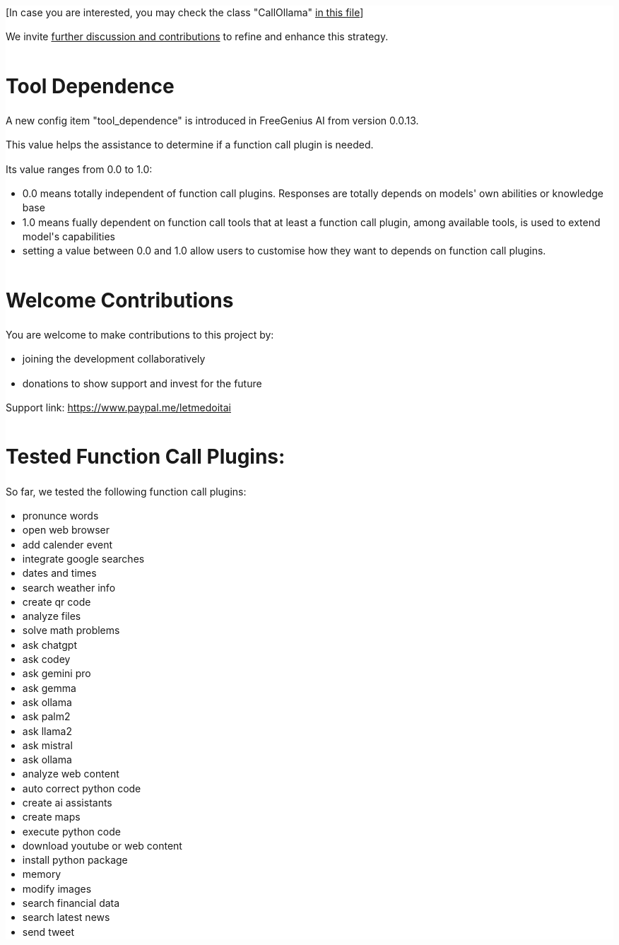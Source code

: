 [In case you are interested, you may check the class "CallOllama" [in this file](https://github.com/eliranwong/freegenius/blob/main/package/freegenius/utils/shared_utils.py)]

We invite [further discussion and contributions](https://github.com/eliranwong/freegenius/issues) to refine and enhance this strategy.

# Tool Dependence

A new config item "tool_dependence" is introduced in FreeGenius AI from version 0.0.13.

This value helps the assistance to determine if a function call plugin is needed.

Its value ranges from 0.0 to 1.0:

* 0.0 means totally independent of function call plugins. Responses are totally depends on models' own abilities or knowledge base
* 1.0 means fually dependent on function call tools that at least a function call plugin, among available tools, is used to extend model's capabilities
* setting a value between 0.0 and 1.0 allow users to customise how they want to depends on function call plugins.

# Welcome Contributions

You are welcome to make contributions to this project by:

* joining the development collaboratively

* donations to show support and invest for the future

Support link: https://www.paypal.me/letmedoitai

# Tested Function Call Plugins:

So far, we tested the following function call plugins:

* pronunce words
* open web browser
* add calender event
* integrate google searches
* dates and times
* search weather info
* create qr code
* analyze files
* solve math problems
* ask chatgpt
* ask codey
* ask gemini pro
* ask gemma
* ask ollama
* ask palm2
* ask llama2
* ask mistral
* ask ollama
* analyze web content
* auto correct python code
* create ai assistants
* create maps
* execute python code
* download youtube or web content
* install python package
* memory
* modify images
* search financial data
* search latest news
* send tweet